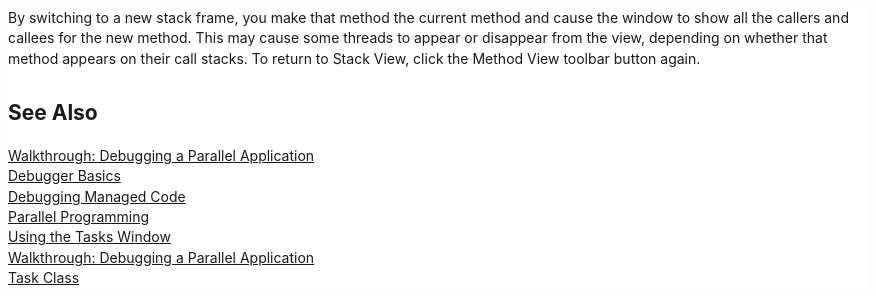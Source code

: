  By switching to a new stack frame, you make that method the current method and cause the window to show all the callers and callees for the new method. This may cause some threads to appear or disappear from the view, depending on whether that method appears on their call stacks. To return to Stack View, click the Method View toolbar button again.  
  
## See Also  
 [Walkthrough: Debugging a Parallel Application](../VS_debugger/walkthrough--debugging-a-parallel-application.md)   
 [Debugger Basics](../VS_debugger/debugger-basics.md)   
 [Debugging Managed Code](../VS_debugger/debugging-managed-code.md)   
 [Parallel Programming](../Topic/Parallel%20Programming%20in%20the%20.NET%20Framework.md)   
 [Using the Tasks Window](../VS_debugger/using-the-tasks-window.md)   
 [Walkthrough: Debugging a Parallel Application](../VS_debugger/walkthrough--debugging-a-parallel-application.md)   
 [Task Class](../Topic/Task%20Class%20-%20Internal%20Members.md)